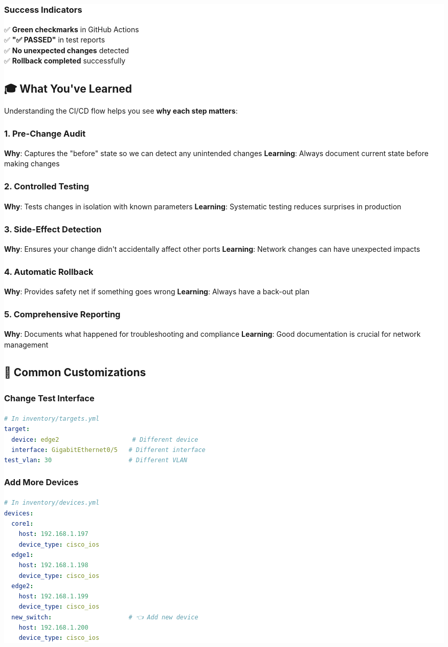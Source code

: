 ### Success Indicators

✅ **Green checkmarks** in GitHub Actions  
✅ **"✅ PASSED"** in test reports  
✅ **No unexpected changes** detected  
✅ **Rollback completed** successfully  

## 🎓 What You've Learned

Understanding the CI/CD flow helps you see **why each step matters**:

### 1. **Pre-Change Audit** 
**Why**: Captures the "before" state so we can detect any unintended changes
**Learning**: Always document current state before making changes

### 2. **Controlled Testing**
**Why**: Tests changes in isolation with known parameters
**Learning**: Systematic testing reduces surprises in production

### 3. **Side-Effect Detection**
**Why**: Ensures your change didn't accidentally affect other ports
**Learning**: Network changes can have unexpected impacts

### 4. **Automatic Rollback**
**Why**: Provides safety net if something goes wrong
**Learning**: Always have a back-out plan

### 5. **Comprehensive Reporting**  
**Why**: Documents what happened for troubleshooting and compliance
**Learning**: Good documentation is crucial for network management

## 🔧 Common Customizations

### Change Test Interface

```yaml
# In inventory/targets.yml
target:
  device: edge2                    # Different device
  interface: GigabitEthernet0/5   # Different interface
test_vlan: 30                     # Different VLAN
```

### Add More Devices

```yaml
# In inventory/devices.yml  
devices:
  core1:
    host: 192.168.1.197
    device_type: cisco_ios
  edge1: 
    host: 192.168.1.198
    device_type: cisco_ios
  edge2:
    host: 192.168.1.199
    device_type: cisco_ios
  new_switch:                     # 👈 Add new device
    host: 192.168.1.200
    device_type: cisco_ios
```
